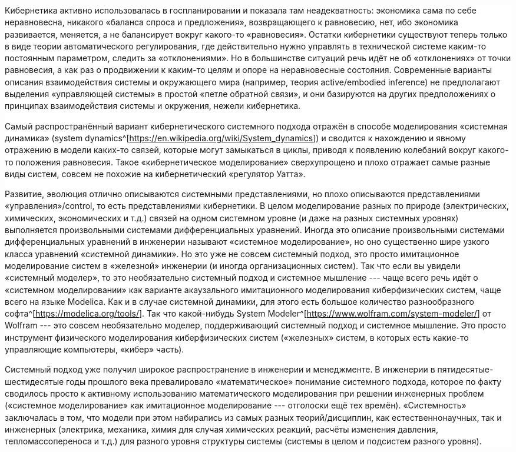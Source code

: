 Кибернетика активно использовалась в госпланировании и показала там
неадекватность: экономика сама по себе неравновесна, никакого «баланса
спроса и предложения», возвращающего к равновесию, нет, ибо экономика
развивается, меняется, а не балансирует вокруг какого-то «равновесия».
Остатки кибернетики существуют теперь только в виде теории
автоматического регулирования, где действительно нужно управлять в
технической системе каким-то постоянным параметром, следить за
«отклонениями». Но в большинстве ситуаций речь идёт не об «отклонениях»
от точки равновесия, а как раз о продвижении к каким-то целям и опоре на
неравновесные состояния. Современные варианты описания взаимодействия
системы и окружающего мира (например, теория active/embodied inference)
не предполагают выделения «управляющей системы» в простой «петле
обратной связи», и они базируются на других предположениях о принципах
взаимодействия системы и окружения, нежели кибернетика.

Самый распространённый вариант кибернетического системного подхода
отражён в способе моделирования «системная динамика» (system
dynamics^[<https://en.wikipedia.org/wiki/System_dynamics>])
и сводится к нахождению и явному отражению в модели каких-то связей,
которые могут замыкаться в циклы, приводя к появлению колебаний вокруг
какого-то положения равновесия. Такое «кибернетическое моделирование»
сверхупрощено и плохо отражает самые разные виды систем, совсем не
похожие на кибернетический «регулятор Уатта».

Развитие, эволюция отлично описываются системными представлениями, но
плохо описываются представлениями «управления»/control, то есть
представлениями кибернетики. В целом моделирование разных по природе
(электрических, химических, экономических и т.д.) связей на одном
системном уровне (и даже на разных системных уровнях) выполняется
произвольными системами дифференциальных уравнений. Иногда это описание
произвольными системами дифференциальных уравнений в инженерии называют
«системное моделирование», но оно существенно шире узкого класса
уравнений «системной динамики». Но это уже не совсем системный подход,
это просто имитационное моделирование систем в «железной» инженерии (и
иногда организационных систем). Так что если вы увидели «системный
моделер», то это необязательно системный подход и системное мышление ---
чаще всего речь идёт о «системном моделировании» как варианте
акаузального имитационного моделирования киберфизических систем, чаще
всего на языке Modelica. Как и в случае системной динамики, для этого
есть большое количество разнообразного
софта^[<https://modelica.org/tools/>].
Так что какой-нибудь System
Modeler^[<https://www.wolfram.com/system-modeler/>]
от Wolfram --- это совсем необязательно моделер, поддерживающий
системный подход и системное мышление. Это просто инструмент физического
моделирования киберфизических систем («железных» систем, в которых есть
какие-то управляющие компьютеры, «кибер» часть).

Системный подход уже получил широкое распространение в инженерии и
менеджменте. В инженерии в пятидесятые-шестидесятые годы прошлого века
превалировало «математическое» понимание системного подхода, которое по
факту сводилось просто к активному использованию математического
моделирования при решении инженерных проблем («системное моделирование»
как имитационное моделирование --- отголоски ещё тех времён).
«Системность» заключалась в том, что модели при этом набирались из самых
разных теорий/дисциплин, как естественнонаучных, так и инженерных
(электрика, механика, химия для случая химических реакций, расчёты
изменения давления, тепломассопереноса и т.д.) для разного уровня
структуры системы (системы в целом и подсистем разного уровня).
